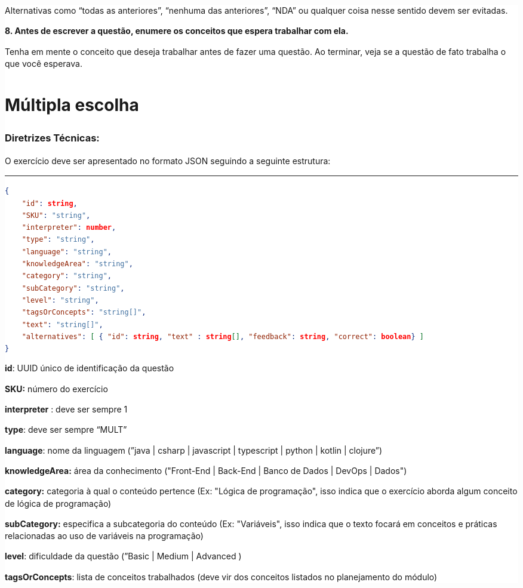 Alternativas como “todas as anteriores”, “nenhuma das anteriores”, “NDA” ou qualquer coisa nesse sentido devem ser evitadas.
 
**8. Antes de escrever a questão, enumere os conceitos que espera trabalhar com ela.**
 
Tenha em mente o conceito que deseja trabalhar antes de fazer uma questão. Ao terminar, veja se a questão de fato trabalha o que você esperava.
 
# Múltipla escolha
 
### **Diretrizes Técnicas:**
 
O exercício deve ser apresentado no formato JSON seguindo a seguinte estrutura:
 
 ****
 
```json
{
    "id": string,
    "SKU": "string",
    "interpreter": number,
    "type": "string",
    "language": "string",
    "knowledgeArea": "string",
    "category": "string",
    "subCategory": "string",
    "level": "string", 
    "tagsOrConcepts": "string[]",
    "text": "string[]",
    "alternatives": [ { "id": string, "text" : string[], "feedback": string, "correct": boolean} ]
}
```

**id**: UUID único de identificação da questão
 
**SKU:** número do exercício
 
**interpreter** : deve ser sempre 1
 
**type**: deve ser sempre “MULT”
 
**language**: nome da linguagem (”java | csharp | javascript | typescript | python | kotlin | clojure”)

**knowledgeArea:** área da conhecimento ("Front-End	| Back-End |	Banco de Dados	| DevOps	| Dados")

**category:** categoria à qual o conteúdo pertence (Ex: "Lógica de programação", isso indica que o exercício aborda algum conceito de lógica de programação)

**subCategory:** especifica a subcategoria do conteúdo (Ex: "Variáveis", isso indica que o texto focará em conceitos e práticas relacionadas ao uso de variáveis na programação)

**level**: dificuldade da questão (”Basic | Medium | Advanced )
 
**tagsOrConcepts**: lista de conceitos trabalhados (deve vir dos conceitos listados no planejamento do módulo)
 